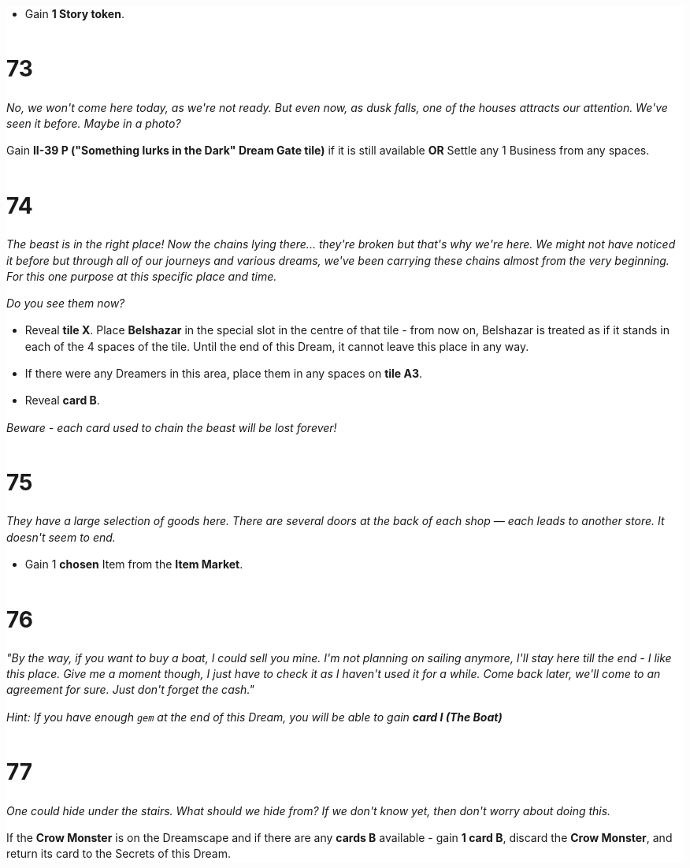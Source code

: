 - Gain **1 Story token**.


# 73
*No, we won't come here today, as we're not ready. But even now, as dusk falls, one of the houses attracts our attention. We've seen it before. Maybe in a photo?*

Gain **II-39 P ("Something lurks in the Dark" Dream Gate tile)** if it is still available **OR** Settle any 1 Business from any spaces.


# 74
*The beast is in the right place! Now the chains lying there... they're broken but that's why we're here. We might not have noticed it before but through all of our journeys and various dreams, we've been carrying these chains almost from the very beginning. For this one purpose at this specific place and time.*

*Do you see them now?*

- Reveal **tile X**. Place **Belshazar** in the special slot in the centre of that tile - from now on, Belshazar is treated as if it stands in each of the 4 spaces of the tile. Until the end of this Dream, it cannot leave this place in any way.

- If there were any Dreamers in this area, place them in any spaces on **tile A3**.

- Reveal **card B**.

*Beware - each card used to chain the beast will be lost forever!*


# 75
*They have a large selection of goods here. There are several doors at the back of each shop — each leads to another store. It doesn't seem to end.*

- Gain 1 **chosen** Item from the **Item Market**.


# 76
*"By the way, if you want to buy a boat, I could sell you mine. I'm not planning on sailing anymore, I'll stay here till the end - I like this place. Give me a moment though, I just have to check it as I haven't used it for a while. Come back later, we'll come to an agreement for sure. Just don't forget the cash."*

*Hint: If you have enough `gem` at the end of this Dream, you will be able to gain* ***card I (The Boat)***


# 77
*One could hide under the stairs. What should we hide from? If we don't know yet, then don't worry about doing this.*

If the **Crow Monster** is on the Dreamscape and if there are any **cards B** available - gain **1 card B**, discard the **Crow Monster**, and return its card to the Secrets of this Dream.
